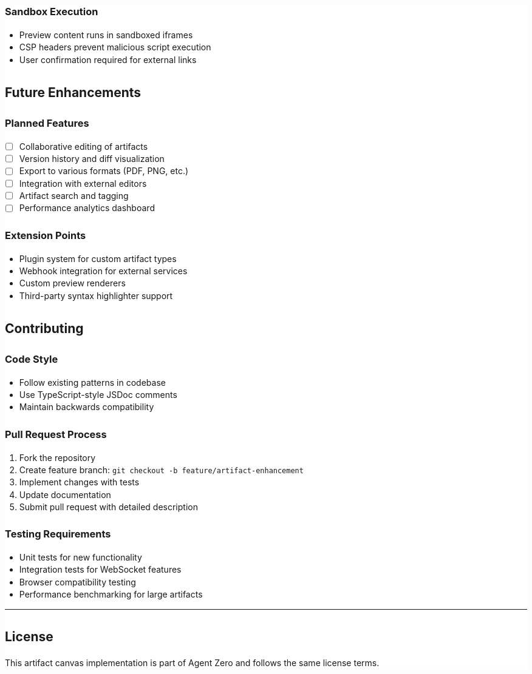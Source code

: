 ### Sandbox Execution
- Preview content runs in sandboxed iframes
- CSP headers prevent malicious script execution
- User confirmation required for external links

## Future Enhancements

### Planned Features
- [ ] Collaborative editing of artifacts
- [ ] Version history and diff visualization
- [ ] Export to various formats (PDF, PNG, etc.)
- [ ] Integration with external editors
- [ ] Artifact search and tagging
- [ ] Performance analytics dashboard

### Extension Points
- Plugin system for custom artifact types
- Webhook integration for external services
- Custom preview renderers
- Third-party syntax highlighter support

## Contributing

### Code Style
- Follow existing patterns in codebase
- Use TypeScript-style JSDoc comments
- Maintain backwards compatibility

### Pull Request Process
1. Fork the repository
2. Create feature branch: `git checkout -b feature/artifact-enhancement`
3. Implement changes with tests
4. Update documentation
5. Submit pull request with detailed description

### Testing Requirements
- Unit tests for new functionality
- Integration tests for WebSocket features
- Browser compatibility testing
- Performance benchmarking for large artifacts

---

## License

This artifact canvas implementation is part of Agent Zero and follows the same license terms.
